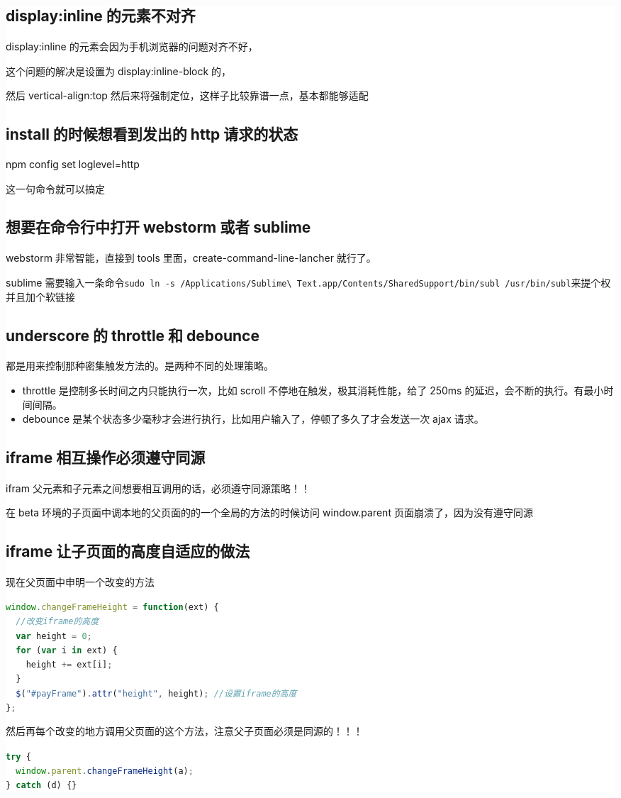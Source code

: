 ## display:inline 的元素不对齐

display:inline 的元素会因为手机浏览器的问题对齐不好，

这个问题的解决是设置为 display:inline-block 的，

然后 vertical-align:top 然后来将强制定位，这样子比较靠谱一点，基本都能够适配

## install 的时候想看到发出的 http 请求的状态

npm config set loglevel=http

这一句命令就可以搞定

## 想要在命令行中打开 webstorm 或者 sublime

webstorm 非常智能，直接到 tools 里面，create-command-line-lancher 就行了。

sublime 需要输入一条命令`sudo ln -s /Applications/Sublime\ Text.app/Contents/SharedSupport/bin/subl /usr/bin/subl`来提个权并且加个软链接

## underscore 的 throttle 和 debounce

都是用来控制那种密集触发方法的。是两种不同的处理策略。

- throttle 是控制多长时间之内只能执行一次，比如 scroll 不停地在触发，极其消耗性能，给了 250ms 的延迟，会不断的执行。有最小时间间隔。
- debounce 是某个状态多少毫秒才会进行执行，比如用户输入了，停顿了多久了才会发送一次 ajax 请求。

## iframe 相互操作必须遵守同源

ifram 父元素和子元素之间想要相互调用的话，必须遵守同源策略！！

在 beta 环境的子页面中调本地的父页面的的一个全局的方法的时候访问 window.parent 页面崩溃了，因为没有遵守同源

## iframe 让子页面的高度自适应的做法

现在父页面中申明一个改变的方法

```javascript
window.changeFrameHeight = function(ext) {
  //改变iframe的高度
  var height = 0;
  for (var i in ext) {
    height += ext[i];
  }
  $("#payFrame").attr("height", height); //设置iframe的高度
};
```

然后再每个改变的地方调用父页面的这个方法，注意父子页面必须是同源的！！！

```javascript
try {
  window.parent.changeFrameHeight(a);
} catch (d) {}
```
